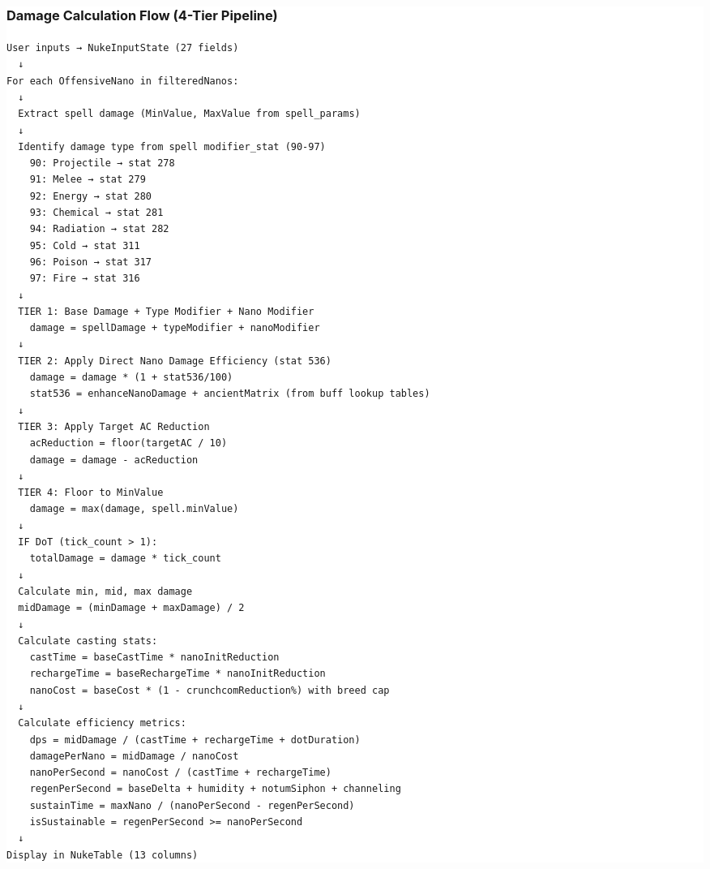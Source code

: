 ### Damage Calculation Flow (4-Tier Pipeline)
```
User inputs → NukeInputState (27 fields)
  ↓
For each OffensiveNano in filteredNanos:
  ↓
  Extract spell damage (MinValue, MaxValue from spell_params)
  ↓
  Identify damage type from spell modifier_stat (90-97)
    90: Projectile → stat 278
    91: Melee → stat 279
    92: Energy → stat 280
    93: Chemical → stat 281
    94: Radiation → stat 282
    95: Cold → stat 311
    96: Poison → stat 317
    97: Fire → stat 316
  ↓
  TIER 1: Base Damage + Type Modifier + Nano Modifier
    damage = spellDamage + typeModifier + nanoModifier
  ↓
  TIER 2: Apply Direct Nano Damage Efficiency (stat 536)
    damage = damage * (1 + stat536/100)
    stat536 = enhanceNanoDamage + ancientMatrix (from buff lookup tables)
  ↓
  TIER 3: Apply Target AC Reduction
    acReduction = floor(targetAC / 10)
    damage = damage - acReduction
  ↓
  TIER 4: Floor to MinValue
    damage = max(damage, spell.minValue)
  ↓
  IF DoT (tick_count > 1):
    totalDamage = damage * tick_count
  ↓
  Calculate min, mid, max damage
  midDamage = (minDamage + maxDamage) / 2
  ↓
  Calculate casting stats:
    castTime = baseCastTime * nanoInitReduction
    rechargeTime = baseRechargeTime * nanoInitReduction
    nanoCost = baseCost * (1 - crunchcomReduction%) with breed cap
  ↓
  Calculate efficiency metrics:
    dps = midDamage / (castTime + rechargeTime + dotDuration)
    damagePerNano = midDamage / nanoCost
    nanoPerSecond = nanoCost / (castTime + rechargeTime)
    regenPerSecond = baseDelta + humidity + notumSiphon + channeling
    sustainTime = maxNano / (nanoPerSecond - regenPerSecond)
    isSustainable = regenPerSecond >= nanoPerSecond
  ↓
Display in NukeTable (13 columns)
```
